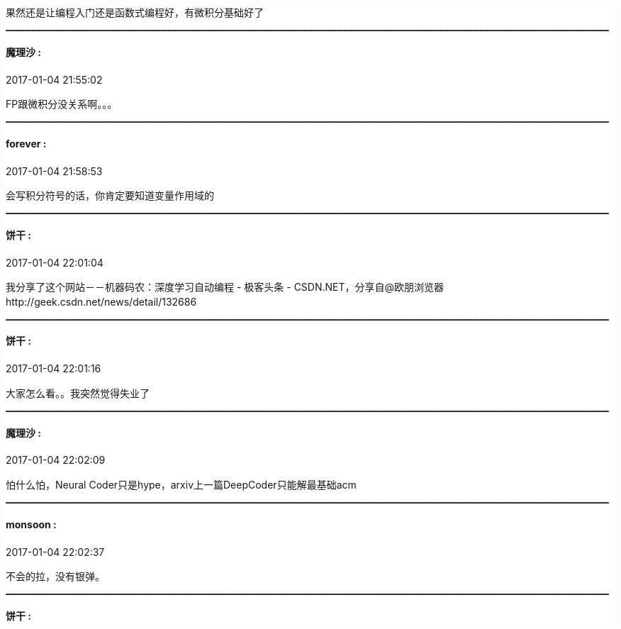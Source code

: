果然还是让编程入门还是函数式编程好，有微积分基础好了

<hr style="border-top: 1px dotted grey;width:99%"/>



#### 魔理沙 :

<span class="article-duration">2017-01-04 21:55:02</span>

FP跟微积分没关系啊。。。

<hr style="border-top: 1px dotted grey;width:99%"/>



#### forever :

<span class="article-duration">2017-01-04 21:58:53</span>

会写积分符号的话，你肯定要知道变量作用域的

<hr style="border-top: 1px dotted grey;width:99%"/>



#### 饼干 :

<span class="article-duration">2017-01-04 22:01:04</span>

我分享了这个网站－－机器码农：深度学习自动编程 - 极客头条 - CSDN.NET，分享自@欧朋浏览器http://geek.csdn.net/news/detail/132686

<hr style="border-top: 1px dotted grey;width:99%"/>



#### 饼干 :

<span class="article-duration">2017-01-04 22:01:16</span>

大家怎么看。。我突然觉得失业了

<hr style="border-top: 1px dotted grey;width:99%"/>



#### 魔理沙 :

<span class="article-duration">2017-01-04 22:02:09</span>

怕什么怕，Neural Coder只是hype，arxiv上一篇DeepCoder只能解最基础acm

<hr style="border-top: 1px dotted grey;width:99%"/>



#### monsoon :

<span class="article-duration">2017-01-04 22:02:37</span>

不会的拉，没有银弹。

<hr style="border-top: 1px dotted grey;width:99%"/>



#### 饼干 :
